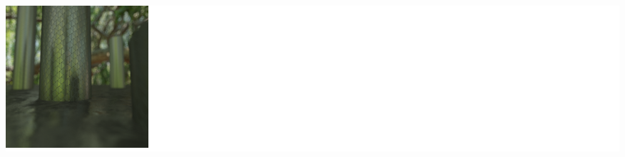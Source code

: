   <img src="https://github.com/gmzorz/MiniRT/blob/main/screenshots/forest.png?raw=true" width="200" height="200"></img>